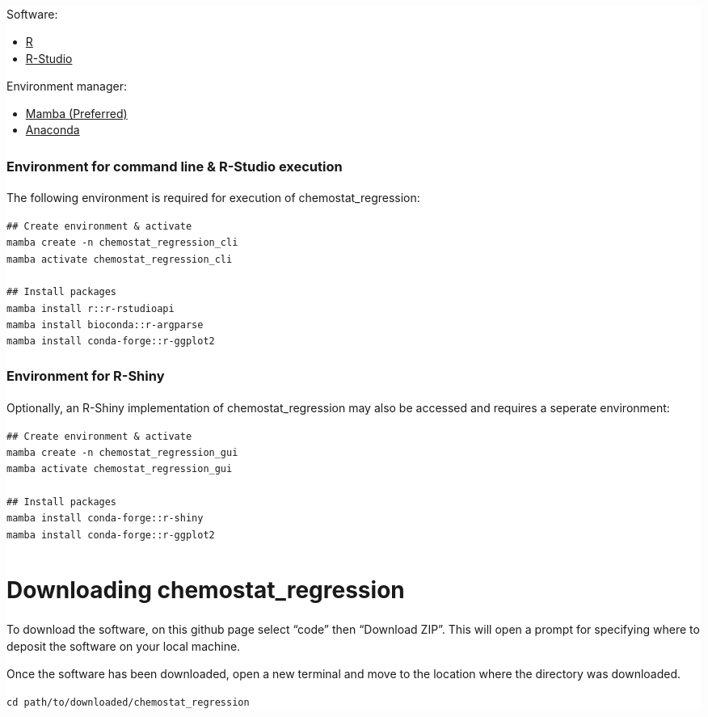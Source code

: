 Software:
- [R](https://www.r-project.org/)
- [R-Studio](https://posit.co/download/rstudio-desktop/)

Environment manager:
- [Mamba (Preferred)](https://www.r-project.org/)
- [Anaconda](https://www.r-project.org/)



### Environment for command line & R-Studio execution

The following environment is required for execution of chemostat_regression:

```
## Create environment & activate
mamba create -n chemostat_regression_cli
mamba activate chemostat_regression_cli

## Install packages
mamba install r::r-rstudioapi
mamba install bioconda::r-argparse
mamba install conda-forge::r-ggplot2
```



### Environment for R-Shiny

Optionally, an R-Shiny implementation of chemostat_regression may also be accessed and requires a seperate environment:

```
## Create environment & activate
mamba create -n chemostat_regression_gui
mamba activate chemostat_regression_gui

## Install packages
mamba install conda-forge::r-shiny
mamba install conda-forge::r-ggplot2
```





# Downloading chemostat_regression <a name="Downloading"></a>

To download the software, on this github page select “code” then “Download ZIP”. This will open a prompt for specifying where to deposit the software on your local machine.

Once the software has been downloaded, open a new terminal and move to the location where the directory was downloaded.

```
cd path/to/downloaded/chemostat_regression
```

